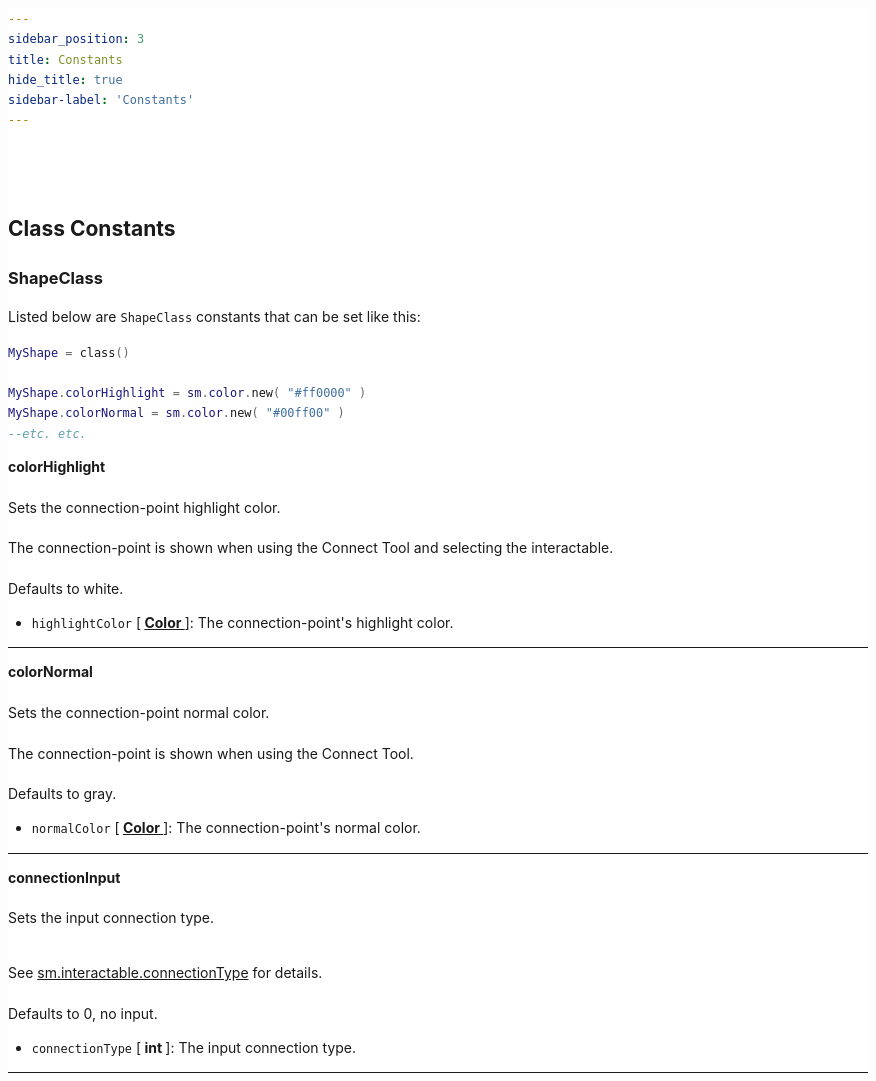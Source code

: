 ```yaml
---
sidebar_position: 3
title: Constants
hide_title: true
sidebar-label: 'Constants'
---
```


<br></br>

## Class Constants

### ShapeClass

Listed below are <code>ShapeClass</code> constants that can be set like this:

```lua
MyShape = class()

MyShape.colorHighlight = sm.color.new( "#ff0000" )
MyShape.colorNormal = sm.color.new( "#00ff00" )
--etc. etc.
```

<strong>colorHighlight</strong> <br></br>
Sets the connection-point highlight color. <br></br>
The connection-point is shown when using the Connect Tool and selecting the interactable. <br></br>
Defaults to white.

- <code>highlightColor</code> [<strong> <a href="/docs/Game-Script-Environment/Userdata/Color"> Color </a> </strong>]: The connection-point's highlight color.

---

<strong>colorNormal</strong> <br></br>
Sets the connection-point normal color. <br></br>
The connection-point is shown when using the Connect Tool. <br></br>
Defaults to gray.

- <code>normalColor</code> [<strong> <a href="/docs/Game-Script-Environment/Userdata/Color"> Color </a> </strong>]: The connection-point's normal color.

---

<strong>connectionInput</strong> <br></br>
Sets the input connection type. <br></br>

See [sm.interactable.connectionType](/docs/Game-Script-Environment/Constants#sminteractableconnectiontype) for details. <br></br>
Defaults to 0, no input.

- <code>connectionType</code> [<strong> int </strong>]: The input connection type.

---
